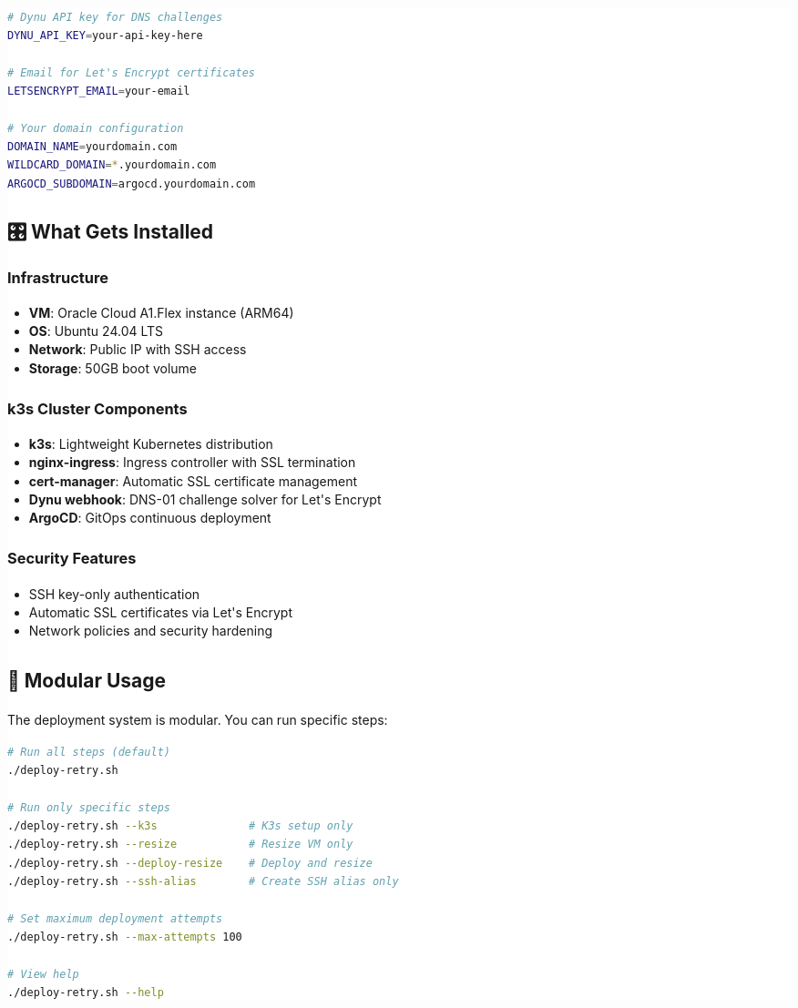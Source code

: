 ```bash
# Dynu API key for DNS challenges
DYNU_API_KEY=your-api-key-here

# Email for Let's Encrypt certificates
LETSENCRYPT_EMAIL=your-email

# Your domain configuration
DOMAIN_NAME=yourdomain.com
WILDCARD_DOMAIN=*.yourdomain.com
ARGOCD_SUBDOMAIN=argocd.yourdomain.com
```

## 🎛️ What Gets Installed

### Infrastructure
- **VM**: Oracle Cloud A1.Flex instance (ARM64)
- **OS**: Ubuntu 24.04 LTS
- **Network**: Public IP with SSH access
- **Storage**: 50GB boot volume

### k3s Cluster Components
- **k3s**: Lightweight Kubernetes distribution
- **nginx-ingress**: Ingress controller with SSL termination
- **cert-manager**: Automatic SSL certificate management
- **Dynu webhook**: DNS-01 challenge solver for Let's Encrypt
- **ArgoCD**: GitOps continuous deployment

### Security Features
- SSH key-only authentication
- Automatic SSL certificates via Let's Encrypt
- Network policies and security hardening

## 🎨 Modular Usage

The deployment system is modular. You can run specific steps:

```bash
# Run all steps (default)
./deploy-retry.sh

# Run only specific steps
./deploy-retry.sh --k3s              # K3s setup only
./deploy-retry.sh --resize           # Resize VM only
./deploy-retry.sh --deploy-resize    # Deploy and resize
./deploy-retry.sh --ssh-alias        # Create SSH alias only

# Set maximum deployment attempts
./deploy-retry.sh --max-attempts 100

# View help
./deploy-retry.sh --help
```
